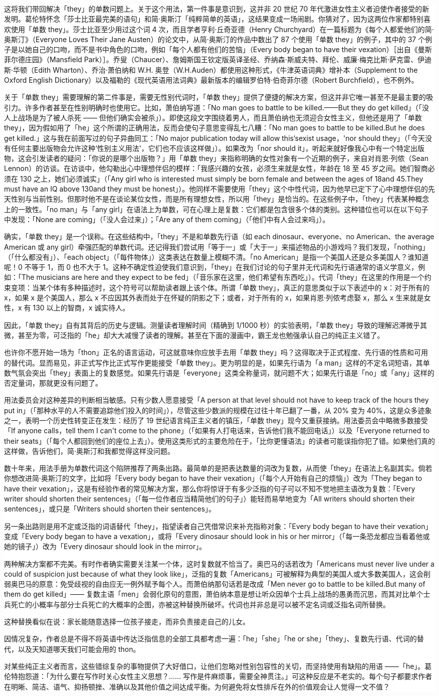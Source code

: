 这将我们带回解决「they」的单数问题上。关于这个用法，第一件事是意识到，这并非 20 世纪 70 年代激进女性主义者迫使作者接受的新发明。葛伦特怀念「莎士比亚最完美的语句」和简·奥斯汀「纯粹简单的英语」，这结果变成一场闹剧。你猜对了，因为这两位作家都特别喜欢使用「单数 they」。莎士比亚至少用过这个词 4 次，而且学者亨利·丘奇亚德（Henry Churchyard）在一篇标题为《每个人都爱他们的简·奥斯汀》（Everyone Loves Their Jane Austen）的论文中，从简·奥斯汀的作品中数出了 87 个使用「单数 they」的例子，其中的 37 个例子是以她自己的口吻，而不是书中角色的口吻，例如「每个人都有他们的苦恼」（Every body began to have their vexation）［出自《曼斯菲尔德庄园》（Mansfield Park）］。乔叟（Chaucer）、詹姆斯国王钦定版英译圣经、乔纳森·斯威夫特、拜伦、威廉·梅克比斯·萨克雷、伊迪斯·华顿（Edith Wharton）、乔治·萧伯纳和 W.H. 奥登（W.H.Auden）都使用这种形式，《牛津英语词典》增补本（Supplement to the Oxford English Dictionary）以及福勒的《现代英语用法词典》最新版本的编辑罗伯特·伯奇菲尔德（Robert Burchfield），也不例外。

关于「单数 they」需要理解的第二件事是，需要无性别代词时，「单数 they」提供了便捷的解决方案，但这并非它唯一甚至不是最主要的吸引力。许多作者甚至在性别明确时也使用它。比如，萧伯纳写道：「No man goes to battle to be killed.——But they do get killed」（「没人上战场是为了被人杀死 —— 但他们确实会被杀」）。即使这段文字围绕着男人，而且萧伯纳也无须迎合女性主义，但他还是用了「单数 they」，因为假如用了「he」这个所谓的正确用法，反而会使句子意思变得乱七八糟：「No man goes to battle to be killed.But he does get killed.」这与我在前面写过的句子异曲同工：「No major publication today will allow this‘sexist usage，'nor should they」（「今天没有任何主要出版物会允许这种‘性别主义用法'，它们也不应该这样做」）。如果改为「nor should it」，听起来就好像我心中有一个特定出版物，这会引发读者的疑问：「你说的是哪个出版物？」用「单数 they」来指称明确的女性对象有一个近期的例子，来自对肖恩·列侬（Sean Lennon）的访谈。在访谈中，他勾勒出心中理想伴侣的模样：「我感兴趣的女孩，必须生来就是女性，年龄在 18 至 45 岁之间。她们智商必须在 130 之上，她们必须诚实」（「Any girl who is interested must simply be born female and between the ages of 18and 45.They must have an IQ above 130and they must be honest」）。他同样不需要使用「they」这个中性代词，因为他早已定下了心中理想伴侣的先天性别与当前性别。但那时他不是在谈论某位女性，而是所有理想女性，所以用「they」是恰当的。在这些例子中，「they」代表某种概念上的一致性。「no man」与「any girl」在语法上为单数，可在心理上是复数：它们都是包含很多个体的类别。这种错位也可以在以下句子中发现：「None are coming」（「没人会过来」）；「Are any of them coming」（「他们中有人会过来吗」）。

确实，「单数 they」是一个误称。在这些结构中，「they」不是和单数先行语（如 each dinosaur、everyone、no American、the average American 或 any girl）牵强匹配的单数代词。还记得我们尝试用「等于一」或「大于一」来描述物品的小游戏吗？我们发现，「nothing」（「什么都没有」）、「each object」（「每件物体」）这类表达在数量上模糊不清。「no American」是指一个美国人还是众多美国人？谁知道呢！0 不等于 1，而 0 也不大于 1。这种不确定性迫使我们意识到，「they」在我们讨论的句子里并无代词和先行语通常的语义学意义，例如：「The musicians are here and they expect to be fed」（「音乐家在这里，他们希望有东西吃」）。代词「they」在这里的作用是一个约束变项：当某个体有多种描述时，这个符号可以帮助读者跟上该个体。所谓「单数 they」，真正的意思类似于以下表述中的 x：对于所有的 x，如果 x 是个美国人，那么 x 不应因其外表而处于在怀疑的阴影之下；或者，对于所有的 x，如果肖恩·列侬考虑娶 x，那么 x 生来就是女性，x 有 130 以上的智商，x 诚实待人。

因此，「单数 they」自有其背后的历史与逻辑。测量读者理解时间（精确到 1/1000 秒）的实验表明，「单数 they」导致的理解迟滞微乎其微，甚至为零，可泛指的「he」却大大减慢了读者的理解。甚至在下面的漫画中，霸王龙也勉强承认自己的纯正主义错了。

也许你不愿开始一场为「thon」正名的语言运动，可这就意味你应放手去用「单数 they」吗？这得取决于正式程度、先行语的性质和可用的替代词。显而易见，非正式写作比正式写作更能接受「单数 they」。更为明显的是，如果先行语为「a man」这样的不定名词短语，其单数气氛会突出「they」表面上的复数感觉。如果先行语是「everyone」这类全称量词，就问题不大；如果先行语是「no」或「any」这样的否定量词，那就更没有问题了。

用法委员会对这种差异的判断相当敏感。只有少数人愿意接受「A person at that level should not have to keep track of the hours they put in」（「那种水平的人不需要追踪他们投入的时间」），尽管这些少数派的规模在过往十年已翻了一番，从 20% 变为 40%，这是众多迹象之一，表明一个历史性转变正在发生：经历了 19 世纪语言纯正主义者的镇压，「单数 they」现今又重获接纳。用法委员会中略微多数接受「If anyone calls，tell them I can't come to the phone」（「如果有人打电话来，告诉他们我不能回电话」）以及「Everyone returned to their seats」（「每个人都回到他们的座位上去」）。使用这类形式的主要危险在于，「比你更懂语法」的读者可能误指你犯了错。如果他们真的这样做，告诉他们，简·奥斯汀和我都觉得这样没问题。

数十年来，用法手册为单数代词这个陷阱推荐了两条出路。最简单的是把表达数量的词改为复数，从而使「they」在语法上名副其实。倘若你想改进简·奥斯汀的文字，比如将「Every body began to have their vexation」（「每个人开始有自己的烦恼」）改为「They began to have their vexation」，这是有经验作者的常见解决方案，那么你将惊讶于有多少泛指的句子可以不知不觉地把主语改为复数：「Every writer should shorten their sentences」（「每一位作者应当精简他们的句子」）能轻而易举地变为「All writers should shorten their sentences」，或只是「Writers should shorten their sentences」。

另一条出路则是用不定或泛指的词语替代「they」，指望读者自己凭借常识来补充指称对象：「Every body began to have their vexation」变成「Every body began to have a vexation」，或将「Every dinosaur should look in his or her mirror」（「每一条恐龙都应当看着他或她的镜子」）改为「Every dinosaur should look in the mirror」。

两种解决方案都不完美。有时作者确实需要关注某一个体，这时复数就不恰当了。奥巴马的话若改为「Americans must never live under a could of suspicion just because of what they look like」，泛指的复数「Americans」可被解释为典型的美国人或大多数美国人，这会削弱奥巴马的原意：免受歧视的自由应无一例外赋予每个人。而萧伯纳那句话若是改成「Men never go to battle to be killed.But many of them do get killed」—— 复数主语「men」会弱化原句的意图，萧伯纳本意是想让听众因单个士兵上战场的愚勇而沉思，而其对比单个士兵死亡的小概率与部分士兵死亡的大概率的企图，亦被这种替换所破坏。代词也并非总是可以被不定名词或泛指名词所替换。

这种替换看似在说：家长能随意选择一位孩子接走，而非负责接走自己的儿女。

因情况复杂，作者总是不得不将英语中传达泛指信息的全部工具都考虑一遍：「he」「she」「he or she」「they」、复数先行语、代词的替代，以及天知道哪天我们可能会用的 thon。

对某些纯正主义者而言，这些错综复杂的事物提供了大好借口，让他们忽略对性别包容性的关切，而坚持使用有缺陷的用语 ——「he」。葛伦特抱怨道：「为什么要在写作时关心女性主义思想？…… 写作是件麻烦事，需要全神贯注。」可这种反应是不老实的。每个句子都要求作者在明晰、简洁、语气、抑扬顿挫、准确以及其他价值之间达成平衡。为何避免将女性排斥在外的价值观会让人觉得一文不值？

